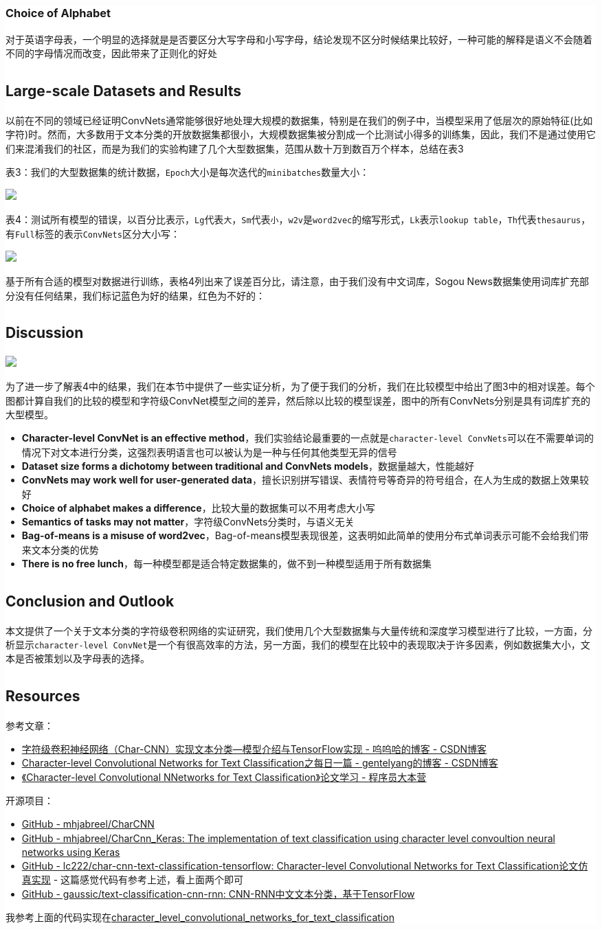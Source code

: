 ### Choice of Alphabet
对于英语字母表，一个明显的选择就是是否要区分大写字母和小写字母，结论发现不区分时候结果比较好，一种可能的解释是语义不会随着不同的字母情况而改变，因此带来了正则化的好处

## Large-scale Datasets and Results
以前在不同的领域已经证明ConvNets通常能够很好地处理大规模的数据集，特别是在我们的例子中，当模型采用了低层次的原始特征(比如字符)时。然而，大多数用于文本分类的开放数据集都很小，大规模数据集被分割成一个比测试小得多的训练集，因此，我们不是通过使用它们来混淆我们的社区，而是为我们的实验构建了几个大型数据集，范围从数十万到数百万个样本，总结在表3

表3：我们的大型数据集的统计数据，`Epoch`大小是每次迭代的`minibatches`数量大小：

![](https://ws1.sinaimg.cn/large/007i3XCUgy1fyld56uee5j30jf061gmu.jpg)

表4：测试所有模型的错误，以百分比表示，`Lg`代表`大`，`Sm`代表`小`，`w2v`是`word2vec`的缩写形式，`Lk`表示`lookup table`，`Th`代表`thesaurus`，有`Full`标签的表示`ConvNets`区分大小写：

![](https://ws1.sinaimg.cn/large/007i3XCUgy1fyld5f1ko0j30k50d2gq3.jpg)

基于所有合适的模型对数据进行训练，表格4列出来了误差百分比，请注意，由于我们没有中文词库，Sogou News数据集使用词库扩充部分没有任何结果，我们标记蓝色为好的结果，红色为不好的：

## Discussion
![](https://ws1.sinaimg.cn/large/007i3XCUgy1fyld5la9jhj30jy0a575n.jpg)

为了进一步了解表4中的结果，我们在本节中提供了一些实证分析，为了便于我们的分析，我们在比较模型中给出了图3中的相对误差。每个图都计算自我们的比较的模型和字符级ConvNet模型之间的差异，然后除以比较的模型误差，图中的所有ConvNets分别是具有词库扩充的大型模型。

- **Character-level ConvNet is an effective method**，我们实验结论最重要的一点就是`character-level ConvNets`可以在不需要单词的情况下对文本进行分类，这强烈表明语言也可以被认为是一种与任何其他类型无异的信号
- **Dataset size forms a dichotomy between traditional and ConvNets models**，数据量越大，性能越好
- **ConvNets may work well for user-generated data**，擅长识别拼写错误、表情符号等奇异的符号组合，在人为生成的数据上效果较好
- **Choice of alphabet makes a difference**，比较大量的数据集可以不用考虑大小写
- **Semantics of tasks may not matter**，字符级ConvNets分类时，与语义无关
- **Bag-of-means is a misuse of word2vec**，Bag-of-means模型表现很差，这表明如此简单的使用分布式单词表示可能不会给我们带来文本分类的优势
- **There is no free lunch**，每一种模型都是适合特定数据集的，做不到一种模型适用于所有数据集

## Conclusion and Outlook
本文提供了一个关于文本分类的字符级卷积网络的实证研究，我们使用几个大型数据集与大量传统和深度学习模型进行了比较，一方面，分析显示`character-level ConvNet`是一个有很高效率的方法，另一方面，我们的模型在比较中的表现取决于许多因素，例如数据集大小，文本是否被策划以及字母表的选择。

## Resources
参考文章：

- [字符级卷积神经网络（Char-CNN）实现文本分类—模型介绍与TensorFlow实现 - 呜呜哈的博客 - CSDN博客](https://blog.csdn.net/liuchonge/article/details/70947995)
- [Character-level Convolutional Networks for Text Classification之每日一篇 - gentelyang的博客 - CSDN博客](https://blog.csdn.net/gentelyang/article/details/80833942)
- [《Character-level Convolutional NNetworks for Text Classification》论文学习 - 程序员大本营](http://www.pianshen.com/article/5803133093/)

开源项目：

- [GitHub - mhjabreel/CharCNN](https://github.com/mhjabreel/CharCNN)
- [GitHub - mhjabreel/CharCnn_Keras: The implementation of text classification using character level convoultion neural networks using Keras](https://github.com/mhjabreel/CharCnn_Keras)
- [GitHub - lc222/char-cnn-text-classification-tensorflow: Character-level Convolutional Networks for Text Classification论文仿真实现](https://github.com/lc222/char-cnn-text-classification-tensorflow) - 这篇感觉代码有参考上述，看上面两个即可
- [GitHub - gaussic/text-classification-cnn-rnn: CNN-RNN中文文本分类，基于TensorFlow](https://github.com/gaussic/text-classification-cnn-rnn)

我参考上面的代码实现在[character_level_convolutional_networks_for_text_classiﬁcation](https://github.com/howie6879/pylab/tree/master/pylab/papers/character_level_convolutional_networks_for_text_classi%EF%AC%81cation)

